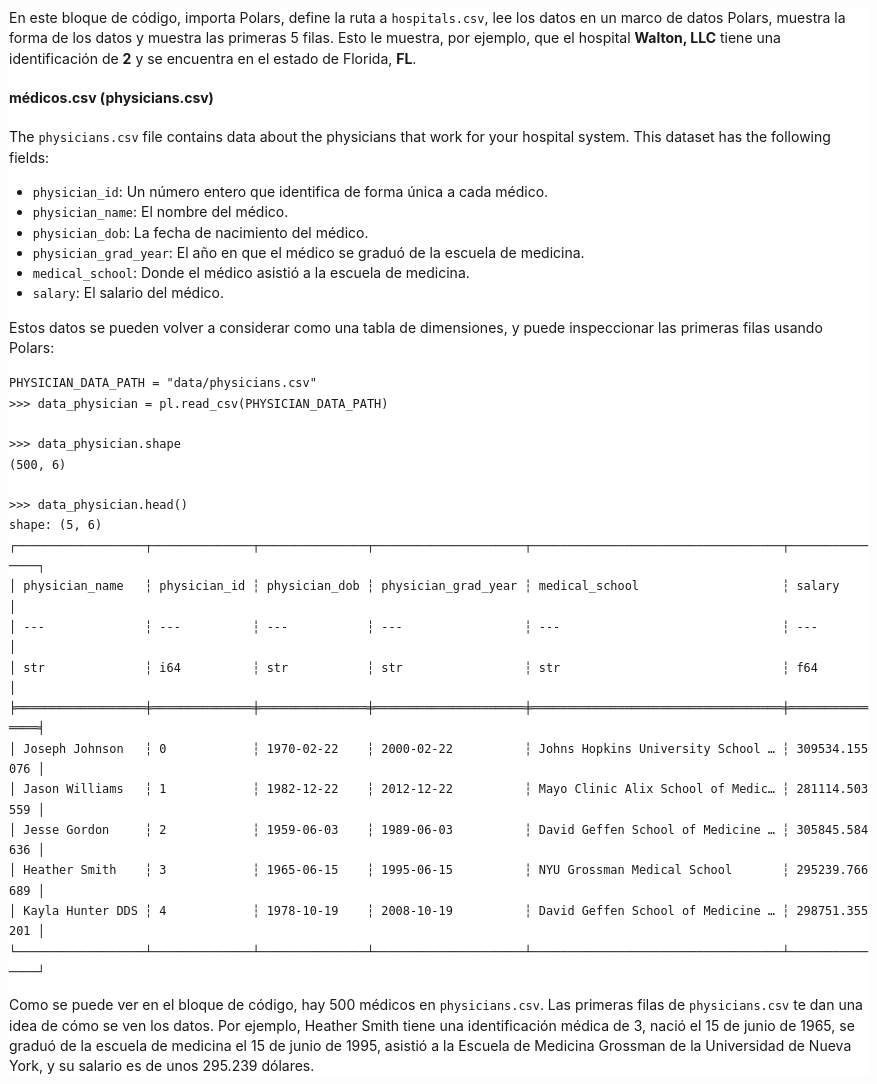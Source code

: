 En este bloque de código, importa Polars, define la ruta a `hospitals.csv`, lee los datos en un marco de datos Polars, muestra la forma de los datos y muestra las primeras 5 filas. Esto le muestra, por ejemplo, que el hospital **Walton, LLC** tiene una identificación de **2** y se encuentra en el estado de Florida, **FL**.

#### médicos.csv (physicians.csv)

The `physicians.csv` file contains data about the physicians that work for your hospital system. This dataset has the following fields:

- `physician_id`: Un número entero que identifica de forma única a cada médico.
- `physician_name`: El nombre del médico.
- `physician_dob`: La fecha de nacimiento del médico.
- `physician_grad_year`: El año en que el médico se graduó de la escuela de medicina.
- `medical_school`: Donde el médico asistió a la escuela de medicina.
- `salary`: El salario del médico.

Estos datos se pueden volver a considerar como una tabla de dimensiones, y puede inspeccionar las primeras filas usando Polars:

```
PHYSICIAN_DATA_PATH = "data/physicians.csv"
>>> data_physician = pl.read_csv(PHYSICIAN_DATA_PATH)

>>> data_physician.shape
(500, 6)

>>> data_physician.head()
shape: (5, 6)
┌──────────────────┬──────────────┬───────────────┬─────────────────────┬───────────────────────────────────┬───────────────┐
│ physician_name   ┆ physician_id ┆ physician_dob ┆ physician_grad_year ┆ medical_school                    ┆ salary        │
│ ---              ┆ ---          ┆ ---           ┆ ---                 ┆ ---                               ┆ ---           │
│ str              ┆ i64          ┆ str           ┆ str                 ┆ str                               ┆ f64           │
╞══════════════════╪══════════════╪═══════════════╪═════════════════════╪═══════════════════════════════════╪═══════════════╡
│ Joseph Johnson   ┆ 0            ┆ 1970-02-22    ┆ 2000-02-22          ┆ Johns Hopkins University School … ┆ 309534.155076 │
│ Jason Williams   ┆ 1            ┆ 1982-12-22    ┆ 2012-12-22          ┆ Mayo Clinic Alix School of Medic… ┆ 281114.503559 │
│ Jesse Gordon     ┆ 2            ┆ 1959-06-03    ┆ 1989-06-03          ┆ David Geffen School of Medicine … ┆ 305845.584636 │
│ Heather Smith    ┆ 3            ┆ 1965-06-15    ┆ 1995-06-15          ┆ NYU Grossman Medical School       ┆ 295239.766689 │
│ Kayla Hunter DDS ┆ 4            ┆ 1978-10-19    ┆ 2008-10-19          ┆ David Geffen School of Medicine … ┆ 298751.355201 │
└──────────────────┴──────────────┴───────────────┴─────────────────────┴───────────────────────────────────┴───────────────┘
```

Como se puede ver en el bloque de código, hay 500 médicos en `physicians.csv`. Las primeras filas de `physicians.csv` te dan una idea de cómo se ven los datos. Por ejemplo, Heather Smith tiene una identificación médica de 3, nació el 15 de junio de 1965, se graduó de la escuela de medicina el 15 de junio de 1995, asistió a la Escuela de Medicina Grossman de la Universidad de Nueva York, y su salario es de unos 295.239 dólares.

